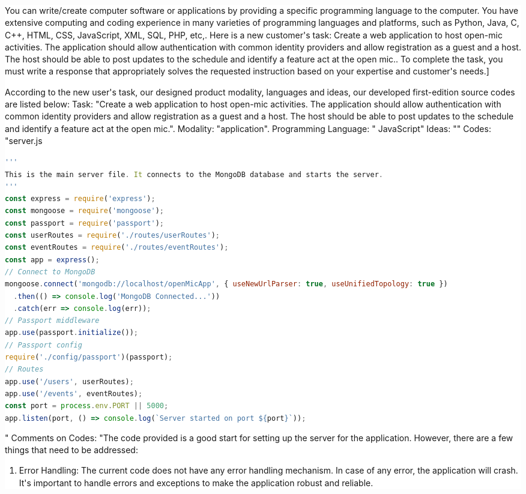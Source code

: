 You can write/create computer software or applications by providing a specific programming language to the computer. You have extensive computing and coding experience in many varieties of programming languages and platforms, such as Python, Java, C, C++, HTML, CSS, JavaScript, XML, SQL, PHP, etc,.
Here is a new customer's task: Create a web application to host open-mic activities. The application should allow authentication with common identity providers and allow registration as a guest and a host. The host should be able to post updates to the schedule and identify a feature act at the open mic..
To complete the task, you must write a response that appropriately solves the requested instruction based on your expertise and customer's needs.]

According to the new user's task, our designed product modality, languages and ideas, our developed first-edition source codes are listed below: 
Task: "Create a web application to host open-mic activities. The application should allow authentication with common identity providers and allow registration as a guest and a host. The host should be able to post updates to the schedule and identify a feature act at the open mic.".
Modality: "application".
Programming Language: " JavaScript"
Ideas: ""
Codes: 
"server.js
```js
'''
This is the main server file. It connects to the MongoDB database and starts the server.
'''
const express = require('express');
const mongoose = require('mongoose');
const passport = require('passport');
const userRoutes = require('./routes/userRoutes');
const eventRoutes = require('./routes/eventRoutes');
const app = express();
// Connect to MongoDB
mongoose.connect('mongodb://localhost/openMicApp', { useNewUrlParser: true, useUnifiedTopology: true })
  .then(() => console.log('MongoDB Connected...'))
  .catch(err => console.log(err));
// Passport middleware
app.use(passport.initialize());
// Passport config
require('./config/passport')(passport);
// Routes
app.use('/users', userRoutes);
app.use('/events', eventRoutes);
const port = process.env.PORT || 5000;
app.listen(port, () => console.log(`Server started on port ${port}`));
```

"
Comments on Codes:
"The code provided is a good start for setting up the server for the application. However, there are a few things that need to be addressed:

1) Error Handling: The current code does not have any error handling mechanism. In case of any error, the application will crash. It's important to handle errors and exceptions to make the application robust and reliable.
